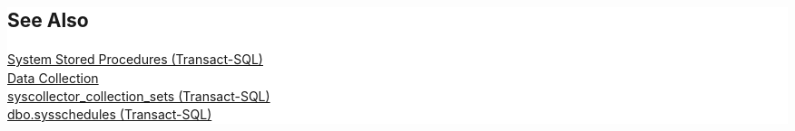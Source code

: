 ## See Also  
 [System Stored Procedures &#40;Transact-SQL&#41;](../../relational-databases/system-stored-procedures/system-stored-procedures-transact-sql.md)   
 [Data Collection](../../relational-databases/data-collection/data-collection.md)   
 [syscollector_collection_sets &#40;Transact-SQL&#41;](../../relational-databases/system-catalog-views/syscollector-collection-sets-transact-sql.md)   
 [dbo.sysschedules &#40;Transact-SQL&#41;](../../relational-databases/system-tables/dbo-sysschedules-transact-sql.md)  
  
  
